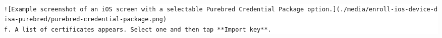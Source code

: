     ![Example screenshot of an iOS screen with a selectable Purebred Credential Package option.](./media/enroll-ios-device-disa-purebred/purebred-credential-package.png)  
    f. A list of certificates appears. Select one and then tap **Import key**.  
